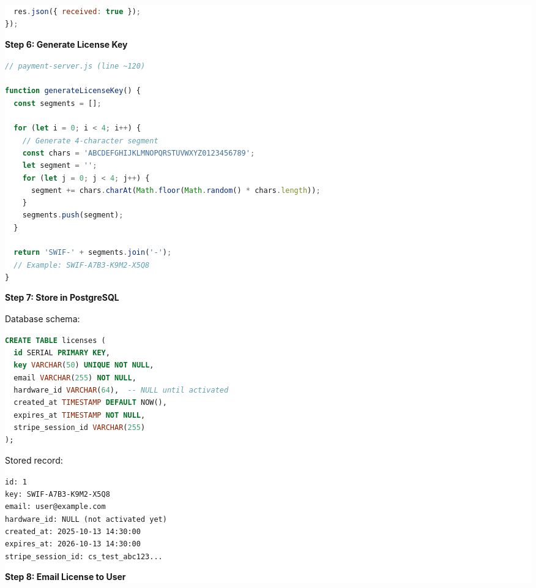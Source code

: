 ```javascript
  res.json({ received: true });
});
```

**Step 6: Generate License Key**

```javascript
// payment-server.js (line ~120)

function generateLicenseKey() {
  const segments = [];

  for (let i = 0; i < 4; i++) {
    // Generate 4-character segment
    const chars = 'ABCDEFGHIJKLMNOPQRSTUVWXYZ0123456789';
    let segment = '';
    for (let j = 0; j < 4; j++) {
      segment += chars.charAt(Math.floor(Math.random() * chars.length));
    }
    segments.push(segment);
  }

  return 'SWIF-' + segments.join('-');
  // Example: SWIF-A7B3-K9M2-X5Q8
}
```

**Step 7: Store in PostgreSQL**

Database schema:
```sql
CREATE TABLE licenses (
  id SERIAL PRIMARY KEY,
  key VARCHAR(50) UNIQUE NOT NULL,
  email VARCHAR(255) NOT NULL,
  hardware_id VARCHAR(64),  -- NULL until activated
  created_at TIMESTAMP DEFAULT NOW(),
  expires_at TIMESTAMP NOT NULL,
  stripe_session_id VARCHAR(255)
);
```

Stored record:
```
id: 1
key: SWIF-A7B3-K9M2-X5Q8
email: user@example.com
hardware_id: NULL (not activated yet)
created_at: 2025-10-13 14:30:00
expires_at: 2026-10-13 14:30:00
stripe_session_id: cs_test_abc123...
```

**Step 8: Email License to User**
